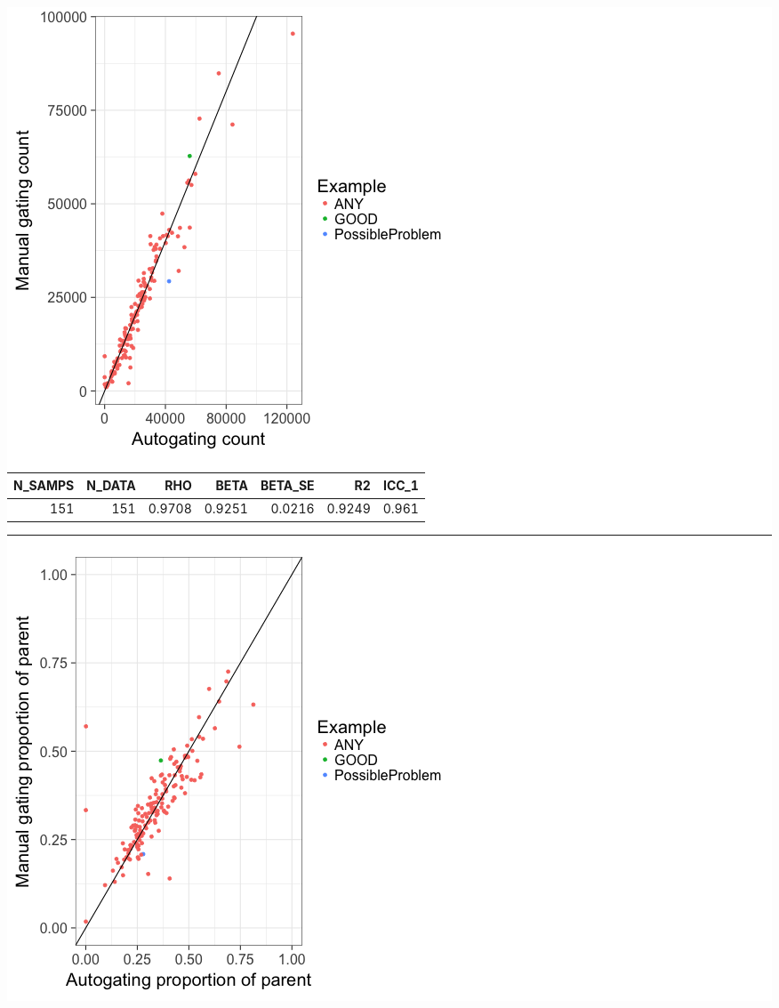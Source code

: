 ![plot of chunk unnamed-chunk-25](rep2-figure/unnamed-chunk-25-1.png)


| N_SAMPS| N_DATA|    RHO|   BETA| BETA_SE|     R2| ICC_1|
|-------:|------:|------:|------:|-------:|------:|-----:|
|     151|    151| 0.9708| 0.9251|  0.0216| 0.9249| 0.961|
***
![plot of chunk unnamed-chunk-27](rep2-figure/unnamed-chunk-27-1.png)
